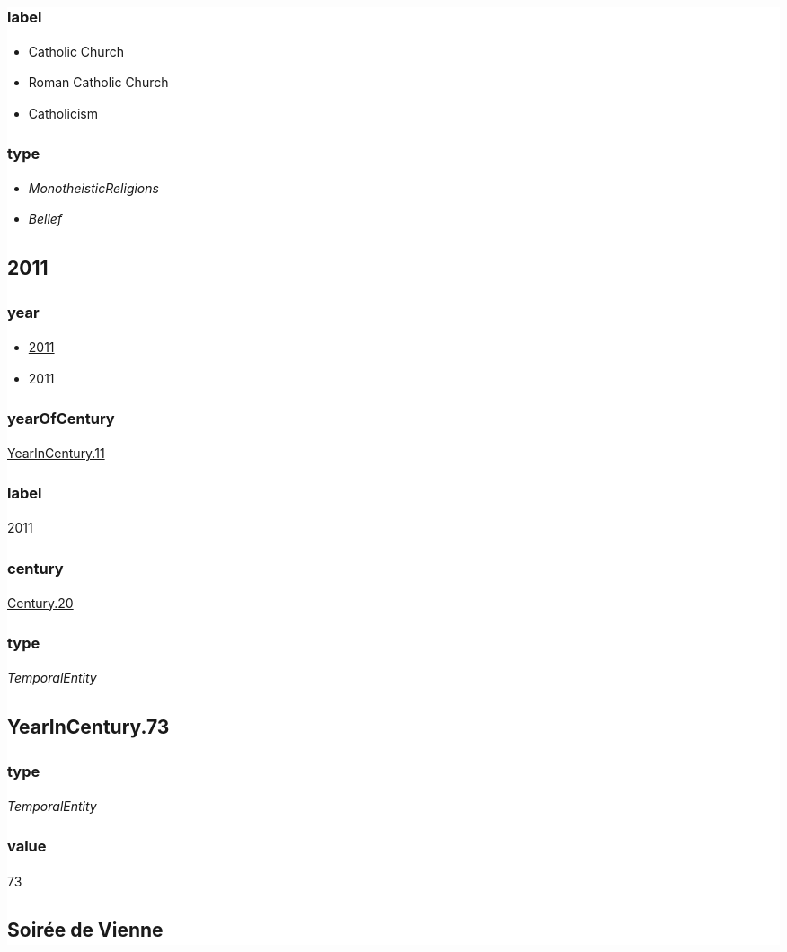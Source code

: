 ### label

 - Catholic Church

 - Roman Catholic Church

 - Catholicism

### type

 - *MonotheisticReligions*

 - *Belief*

## 2011

### year

 - [2011](#2011)

 - 2011

### yearOfCentury


[YearInCentury.11](#YearInCentury.11)

### label


2011

### century


[Century.20](#Century.20)

### type


*TemporalEntity*

## YearInCentury.73

### type


*TemporalEntity*

### value


73

## Soirée de Vienne
